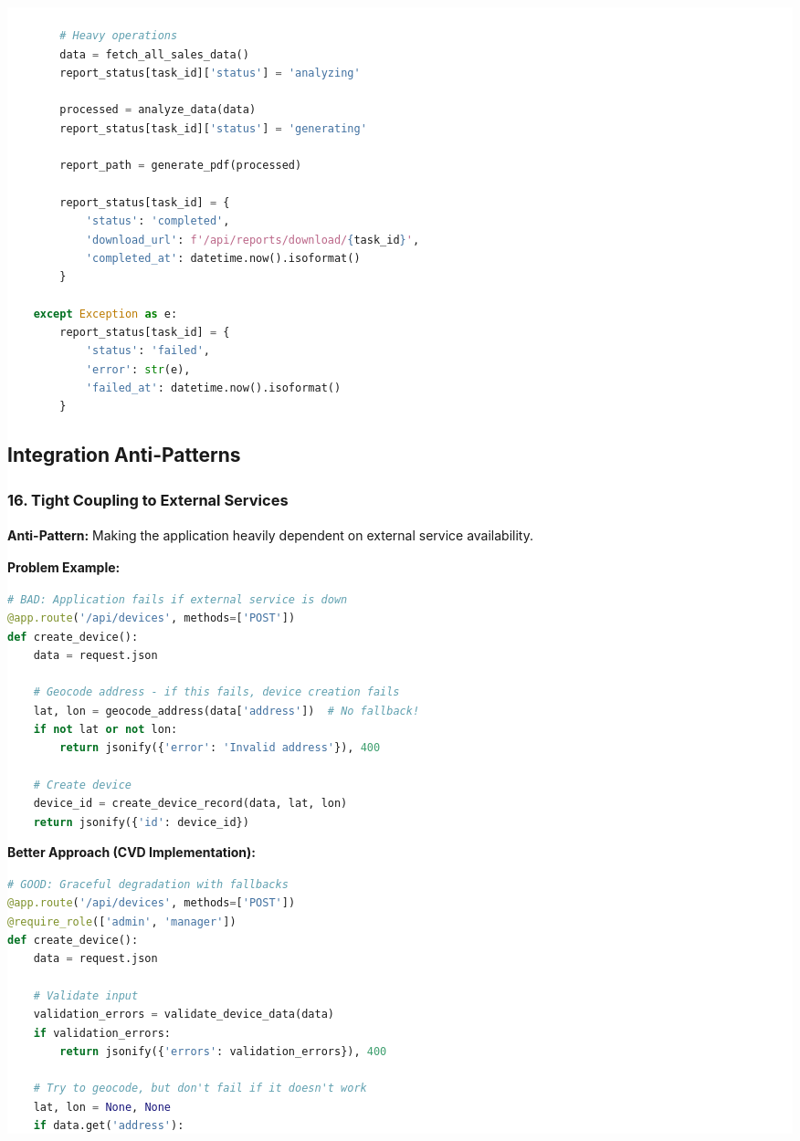```python
        
        # Heavy operations
        data = fetch_all_sales_data()
        report_status[task_id]['status'] = 'analyzing'
        
        processed = analyze_data(data)
        report_status[task_id]['status'] = 'generating'
        
        report_path = generate_pdf(processed)
        
        report_status[task_id] = {
            'status': 'completed',
            'download_url': f'/api/reports/download/{task_id}',
            'completed_at': datetime.now().isoformat()
        }
        
    except Exception as e:
        report_status[task_id] = {
            'status': 'failed',
            'error': str(e),
            'failed_at': datetime.now().isoformat()
        }
```

## Integration Anti-Patterns

### 16. Tight Coupling to External Services

**Anti-Pattern:**
Making the application heavily dependent on external service availability.

**Problem Example:**
```python
# BAD: Application fails if external service is down
@app.route('/api/devices', methods=['POST'])
def create_device():
    data = request.json
    
    # Geocode address - if this fails, device creation fails
    lat, lon = geocode_address(data['address'])  # No fallback!
    if not lat or not lon:
        return jsonify({'error': 'Invalid address'}), 400
    
    # Create device
    device_id = create_device_record(data, lat, lon)
    return jsonify({'id': device_id})
```

**Better Approach (CVD Implementation):**
```python
# GOOD: Graceful degradation with fallbacks
@app.route('/api/devices', methods=['POST'])
@require_role(['admin', 'manager'])
def create_device():
    data = request.json
    
    # Validate input
    validation_errors = validate_device_data(data)
    if validation_errors:
        return jsonify({'errors': validation_errors}), 400
    
    # Try to geocode, but don't fail if it doesn't work
    lat, lon = None, None
    if data.get('address'):
```